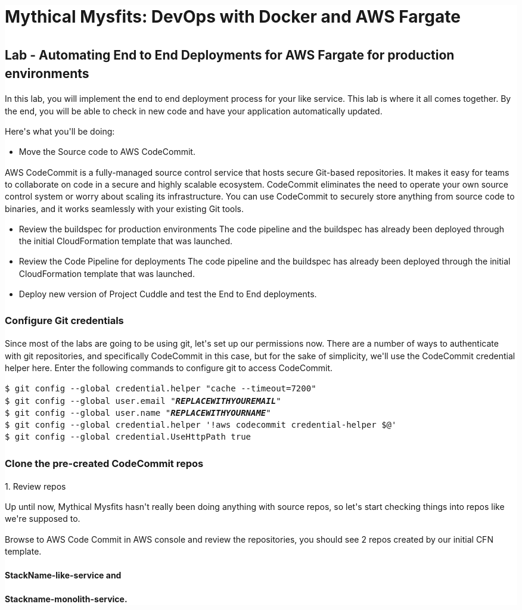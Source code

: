# Mythical Mysfits: DevOps with Docker and AWS Fargate

## Lab - Automating End to End Deployments for AWS Fargate for production environments

In this lab, you will implement the end to end deployment process for your like service. This lab is where it all comes together. By the end, you will be able to check in new code and have your application automatically updated.

Here's what you'll be doing:

* Move the Source code to AWS CodeCommit.

AWS CodeCommit is a fully-managed source control service that hosts secure Git-based repositories. It makes it easy for teams to collaborate on code in a secure and highly scalable ecosystem. CodeCommit eliminates the need to operate your own source control system or worry about scaling its infrastructure. You can use CodeCommit to securely store anything from source code to binaries, and it works seamlessly with your existing Git tools.

* Review the buildspec for production environments
The code pipeline and the buildspec has already been deployed through the initial CloudFormation template that was launched.

* Review the Code Pipeline for deployments
The code pipeline and the buildspec has already been deployed through the initial CloudFormation template that was launched.

* Deploy new version of Project Cuddle and test the End to End deployments.

### Configure Git credentials

Since most of the labs are going to be using git, let's set up our permissions now. There are a number of ways to authenticate with git repositories, and specifically CodeCommit in this case, but for the sake of simplicity, we'll use the CodeCommit credential helper here. Enter the following commands to configure git to access CodeCommit.

<pre>
$ git config --global credential.helper "cache --timeout=7200"
$ git config --global user.email "<b><i>REPLACEWITHYOUREMAIL</i></b>"
$ git config --global user.name "<b><i>REPLACEWITHYOURNAME</i></b>"
$ git config --global credential.helper '!aws codecommit credential-helper $@'
$ git config --global credential.UseHttpPath true
</pre>


### Clone the pre-created CodeCommit repos

1\. Review repos

Up until now, Mythical Mysfits hasn't really been doing anything with source repos, so let's start checking things into repos like we're supposed to.

Browse to AWS Code Commit in AWS console and review the repositories, you should see 2 repos created by our initial CFN template.
#### StackName-like-service and
#### Stackname-monolith-service.
